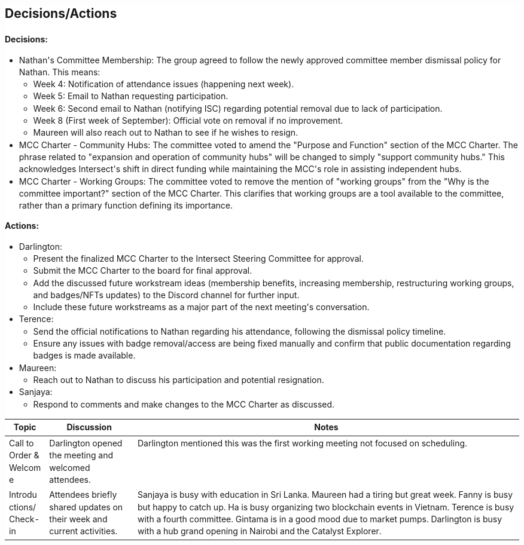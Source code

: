 ## Decisions/Actions

**Decisions:**

* Nathan's Committee Membership: The group agreed to follow the newly approved committee member dismissal policy for Nathan. This means:
  * Week 4: Notification of attendance issues (happening next week).
  * Week 5: Email to Nathan requesting participation.
  * Week 6: Second email to Nathan (notifying ISC) regarding potential removal due to lack of participation.
  * Week 8 (First week of September): Official vote on removal if no improvement.
  * Maureen will also reach out to Nathan to see if he wishes to resign.
* MCC Charter - Community Hubs: The committee voted to amend the "Purpose and Function" section of the MCC Charter. The phrase related to "expansion and operation of community hubs" will be changed to simply "support community hubs." This acknowledges Intersect's shift in direct funding while maintaining the MCC's role in assisting independent hubs.
* MCC Charter - Working Groups: The committee voted to remove the mention of "working groups" from the "Why is the committee important?" section of the MCC Charter. This clarifies that working groups are a tool available to the committee, rather than a primary function defining its importance.

**Actions:**

* Darlington:
  * Present the finalized MCC Charter to the Intersect Steering Committee for approval.
  * Submit the MCC Charter to the board for final approval.
  * Add the discussed future workstream ideas (membership benefits, increasing membership, restructuring working groups, and badges/NFTs updates) to the Discord channel for further input.
  * Include these future workstreams as a major part of the next meeting's conversation.
* Terence:
  * Send the official notifications to Nathan regarding his attendance, following the dismissal policy timeline.
  * Ensure any issues with badge removal/access are being fixed manually and confirm that public documentation regarding badges is made available.
* Maureen:
  * Reach out to Nathan to discuss his participation and potential resignation.
* Sanjaya:
  * Respond to comments and make changes to the MCC Charter as discussed.

| Topic                                     | Discussion                                                                                                                                                                                                                                                                                                                                                                                                                                                                     | Notes                                                                                                                                                                                                                                                                                                                                                                     |
| ----------------------------------------- | ------------------------------------------------------------------------------------------------------------------------------------------------------------------------------------------------------------------------------------------------------------------------------------------------------------------------------------------------------------------------------------------------------------------------------------------------------------------------------ | ------------------------------------------------------------------------------------------------------------------------------------------------------------------------------------------------------------------------------------------------------------------------------------------------------------------------------------------------------------------------- |
| Call to Order & Welcome                   | Darlington opened the meeting and welcomed attendees.                                                                                                                                                                                                                                                                                                                                                                                                                          | Darlington mentioned this was the first working meeting not focused on scheduling.                                                                                                                                                                                                                                                                                        |
| Introductions/Check-in                    | Attendees briefly shared updates on their week and current activities.                                                                                                                                                                                                                                                                                                                                                                                                         | Sanjaya is busy with education in Sri Lanka. Maureen had a tiring but great week. Fanny is busy but happy to catch up. Ha is busy organizing two blockchain events in Vietnam. Terence is busy with a fourth committee. Gintama is in a good mood due to market pumps. Darlington is busy with a hub grand opening in Nairobi and the Catalyst Explorer.                  |